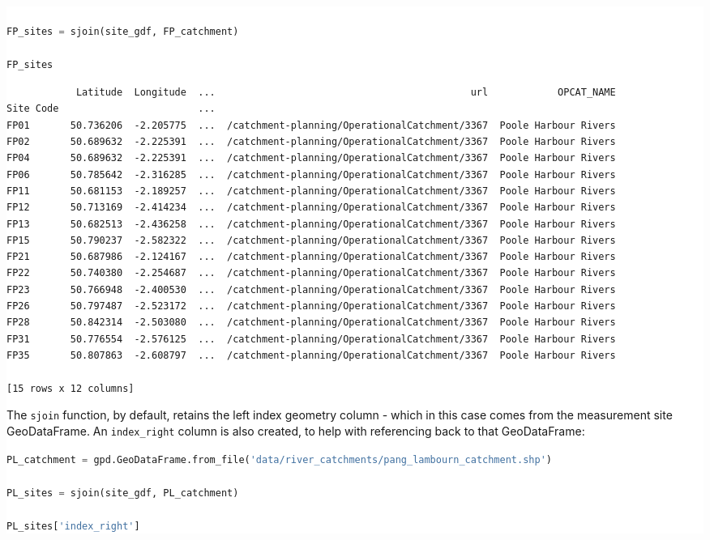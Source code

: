 ```python

FP_sites = sjoin(site_gdf, FP_catchment)

FP_sites

```

```output
            Latitude  Longitude  ...                                            url            OPCAT_NAME
Site Code                        ...                                                                     
FP01       50.736206  -2.205775  ...  /catchment-planning/OperationalCatchment/3367  Poole Harbour Rivers
FP02       50.689632  -2.225391  ...  /catchment-planning/OperationalCatchment/3367  Poole Harbour Rivers
FP04       50.689632  -2.225391  ...  /catchment-planning/OperationalCatchment/3367  Poole Harbour Rivers
FP06       50.785642  -2.316285  ...  /catchment-planning/OperationalCatchment/3367  Poole Harbour Rivers
FP11       50.681153  -2.189257  ...  /catchment-planning/OperationalCatchment/3367  Poole Harbour Rivers
FP12       50.713169  -2.414234  ...  /catchment-planning/OperationalCatchment/3367  Poole Harbour Rivers
FP13       50.682513  -2.436258  ...  /catchment-planning/OperationalCatchment/3367  Poole Harbour Rivers
FP15       50.790237  -2.582322  ...  /catchment-planning/OperationalCatchment/3367  Poole Harbour Rivers
FP21       50.687986  -2.124167  ...  /catchment-planning/OperationalCatchment/3367  Poole Harbour Rivers
FP22       50.740380  -2.254687  ...  /catchment-planning/OperationalCatchment/3367  Poole Harbour Rivers
FP23       50.766948  -2.400530  ...  /catchment-planning/OperationalCatchment/3367  Poole Harbour Rivers
FP26       50.797487  -2.523172  ...  /catchment-planning/OperationalCatchment/3367  Poole Harbour Rivers
FP28       50.842314  -2.503080  ...  /catchment-planning/OperationalCatchment/3367  Poole Harbour Rivers
FP31       50.776554  -2.576125  ...  /catchment-planning/OperationalCatchment/3367  Poole Harbour Rivers
FP35       50.807863  -2.608797  ...  /catchment-planning/OperationalCatchment/3367  Poole Harbour Rivers

[15 rows x 12 columns]
```

The `sjoin` function, by default, retains the left index geometry column - which in this case comes from the measurement site GeoDataFrame. An `index_right` column is also created, to help with referencing back to that GeoDataFrame:

```python
PL_catchment = gpd.GeoDataFrame.from_file('data/river_catchments/pang_lambourn_catchment.shp')

PL_sites = sjoin(site_gdf, PL_catchment)

PL_sites['index_right']
```
